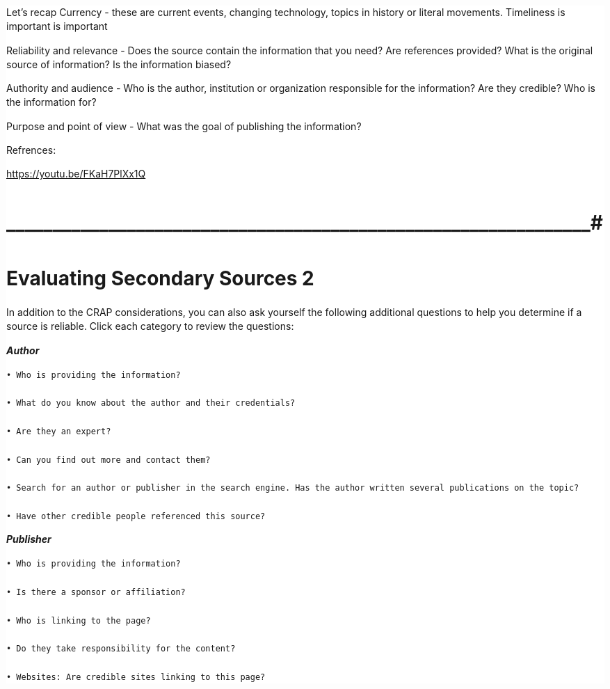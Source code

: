 Let’s recap
Currency - these are current events, changing technology, topics in history or literal movements. Timeliness is important is important

Reliability and relevance - Does the source contain the information that you need? Are references provided? What is the original source of information? Is the information biased?

Authority and audience - Who is the author, institution or organization responsible for the information? Are they credible? Who is the information for?

Purpose and point of view - What was the goal of publishing the information?

Refrences:

https://youtu.be/FKaH7PlXx1Q

# _______________________________________________________________#

# Evaluating Secondary Sources 2




In addition to the CRAP considerations, you can also ask yourself the following additional questions to help you determine if a source is reliable. Click each category to review the questions:

***Author***


```
• Who is providing the information?

• What do you know about the author and their credentials?

• Are they an expert?

• Can you find out more and contact them?

• Search for an author or publisher in the search engine. Has the author written several publications on the topic?

• Have other credible people referenced this source?
```
***Publisher***

```
• Who is providing the information?

• Is there a sponsor or affiliation?

• Who is linking to the page?

• Do they take responsibility for the content?

• Websites: Are credible sites linking to this page?
```
